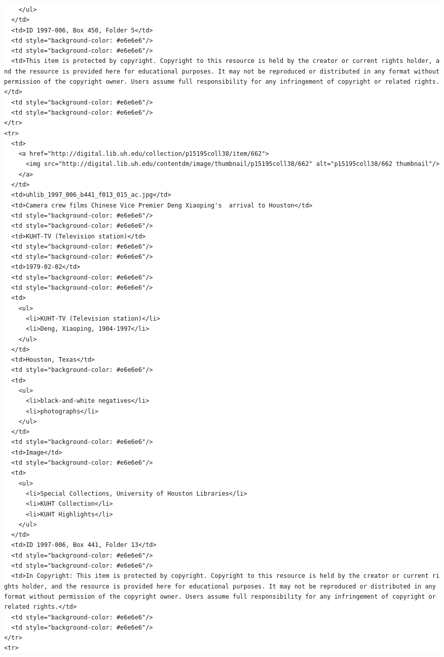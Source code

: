         </ul>
      </td>
      <td>ID 1997-006, Box 450, Folder 5</td>
      <td style="background-color: #e6e6e6"/>
      <td style="background-color: #e6e6e6"/>
      <td>This item is protected by copyright. Copyright to this resource is held by the creator or current rights holder, and the resource is provided here for educational purposes. It may not be reproduced or distributed in any format without permission of the copyright owner. Users assume full responsibility for any infringement of copyright or related rights.</td>
      <td style="background-color: #e6e6e6"/>
      <td style="background-color: #e6e6e6"/>
    </tr>
    <tr>
      <td>
        <a href="http://digital.lib.uh.edu/collection/p15195coll38/item/662">
          <img src="http://digital.lib.uh.edu/contentdm/image/thumbnail/p15195coll38/662" alt="p15195coll38/662 thumbnail"/>
        </a>
      </td>
      <td>uhlib_1997_006_b441_f013_015_ac.jpg</td>
      <td>Camera crew films Chinese Vice Premier Deng Xiaoping's  arrival to Houston</td>
      <td style="background-color: #e6e6e6"/>
      <td style="background-color: #e6e6e6"/>
      <td>KUHT-TV (Television station)</td>
      <td style="background-color: #e6e6e6"/>
      <td style="background-color: #e6e6e6"/>
      <td>1979-02-02</td>
      <td style="background-color: #e6e6e6"/>
      <td style="background-color: #e6e6e6"/>
      <td>
        <ul>
          <li>KUHT-TV (Television station)</li>
          <li>Deng, Xiaoping, 1904-1997</li>
        </ul>
      </td>
      <td>Houston, Texas</td>
      <td style="background-color: #e6e6e6"/>
      <td>
        <ul>
          <li>black-and-white negatives</li>
          <li>photographs</li>
        </ul>
      </td>
      <td style="background-color: #e6e6e6"/>
      <td>Image</td>
      <td style="background-color: #e6e6e6"/>
      <td>
        <ul>
          <li>Special Collections, University of Houston Libraries</li>
          <li>KUHT Collection</li>
          <li>KUHT Highlights</li>
        </ul>
      </td>
      <td>ID 1997-006, Box 441, Folder 13</td>
      <td style="background-color: #e6e6e6"/>
      <td style="background-color: #e6e6e6"/>
      <td>In Copyright: This item is protected by copyright. Copyright to this resource is held by the creator or current rights holder, and the resource is provided here for educational purposes. It may not be reproduced or distributed in any format without permission of the copyright owner. Users assume full responsibility for any infringement of copyright or related rights.</td>
      <td style="background-color: #e6e6e6"/>
      <td style="background-color: #e6e6e6"/>
    </tr>
    <tr>